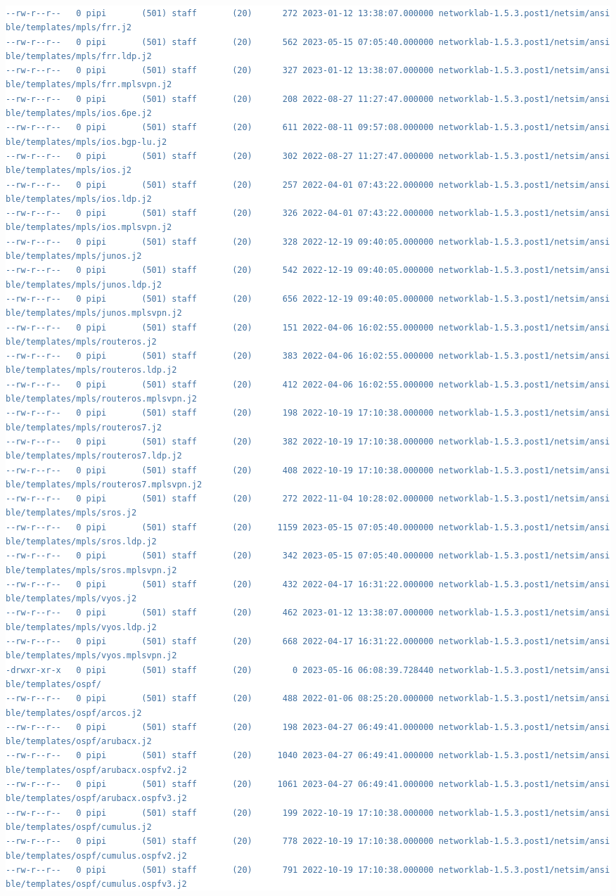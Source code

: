 ```diff
--rw-r--r--   0 pipi       (501) staff       (20)      272 2023-01-12 13:38:07.000000 networklab-1.5.3.post1/netsim/ansible/templates/mpls/frr.j2
--rw-r--r--   0 pipi       (501) staff       (20)      562 2023-05-15 07:05:40.000000 networklab-1.5.3.post1/netsim/ansible/templates/mpls/frr.ldp.j2
--rw-r--r--   0 pipi       (501) staff       (20)      327 2023-01-12 13:38:07.000000 networklab-1.5.3.post1/netsim/ansible/templates/mpls/frr.mplsvpn.j2
--rw-r--r--   0 pipi       (501) staff       (20)      208 2022-08-27 11:27:47.000000 networklab-1.5.3.post1/netsim/ansible/templates/mpls/ios.6pe.j2
--rw-r--r--   0 pipi       (501) staff       (20)      611 2022-08-11 09:57:08.000000 networklab-1.5.3.post1/netsim/ansible/templates/mpls/ios.bgp-lu.j2
--rw-r--r--   0 pipi       (501) staff       (20)      302 2022-08-27 11:27:47.000000 networklab-1.5.3.post1/netsim/ansible/templates/mpls/ios.j2
--rw-r--r--   0 pipi       (501) staff       (20)      257 2022-04-01 07:43:22.000000 networklab-1.5.3.post1/netsim/ansible/templates/mpls/ios.ldp.j2
--rw-r--r--   0 pipi       (501) staff       (20)      326 2022-04-01 07:43:22.000000 networklab-1.5.3.post1/netsim/ansible/templates/mpls/ios.mplsvpn.j2
--rw-r--r--   0 pipi       (501) staff       (20)      328 2022-12-19 09:40:05.000000 networklab-1.5.3.post1/netsim/ansible/templates/mpls/junos.j2
--rw-r--r--   0 pipi       (501) staff       (20)      542 2022-12-19 09:40:05.000000 networklab-1.5.3.post1/netsim/ansible/templates/mpls/junos.ldp.j2
--rw-r--r--   0 pipi       (501) staff       (20)      656 2022-12-19 09:40:05.000000 networklab-1.5.3.post1/netsim/ansible/templates/mpls/junos.mplsvpn.j2
--rw-r--r--   0 pipi       (501) staff       (20)      151 2022-04-06 16:02:55.000000 networklab-1.5.3.post1/netsim/ansible/templates/mpls/routeros.j2
--rw-r--r--   0 pipi       (501) staff       (20)      383 2022-04-06 16:02:55.000000 networklab-1.5.3.post1/netsim/ansible/templates/mpls/routeros.ldp.j2
--rw-r--r--   0 pipi       (501) staff       (20)      412 2022-04-06 16:02:55.000000 networklab-1.5.3.post1/netsim/ansible/templates/mpls/routeros.mplsvpn.j2
--rw-r--r--   0 pipi       (501) staff       (20)      198 2022-10-19 17:10:38.000000 networklab-1.5.3.post1/netsim/ansible/templates/mpls/routeros7.j2
--rw-r--r--   0 pipi       (501) staff       (20)      382 2022-10-19 17:10:38.000000 networklab-1.5.3.post1/netsim/ansible/templates/mpls/routeros7.ldp.j2
--rw-r--r--   0 pipi       (501) staff       (20)      408 2022-10-19 17:10:38.000000 networklab-1.5.3.post1/netsim/ansible/templates/mpls/routeros7.mplsvpn.j2
--rw-r--r--   0 pipi       (501) staff       (20)      272 2022-11-04 10:28:02.000000 networklab-1.5.3.post1/netsim/ansible/templates/mpls/sros.j2
--rw-r--r--   0 pipi       (501) staff       (20)     1159 2023-05-15 07:05:40.000000 networklab-1.5.3.post1/netsim/ansible/templates/mpls/sros.ldp.j2
--rw-r--r--   0 pipi       (501) staff       (20)      342 2023-05-15 07:05:40.000000 networklab-1.5.3.post1/netsim/ansible/templates/mpls/sros.mplsvpn.j2
--rw-r--r--   0 pipi       (501) staff       (20)      432 2022-04-17 16:31:22.000000 networklab-1.5.3.post1/netsim/ansible/templates/mpls/vyos.j2
--rw-r--r--   0 pipi       (501) staff       (20)      462 2023-01-12 13:38:07.000000 networklab-1.5.3.post1/netsim/ansible/templates/mpls/vyos.ldp.j2
--rw-r--r--   0 pipi       (501) staff       (20)      668 2022-04-17 16:31:22.000000 networklab-1.5.3.post1/netsim/ansible/templates/mpls/vyos.mplsvpn.j2
-drwxr-xr-x   0 pipi       (501) staff       (20)        0 2023-05-16 06:08:39.728440 networklab-1.5.3.post1/netsim/ansible/templates/ospf/
--rw-r--r--   0 pipi       (501) staff       (20)      488 2022-01-06 08:25:20.000000 networklab-1.5.3.post1/netsim/ansible/templates/ospf/arcos.j2
--rw-r--r--   0 pipi       (501) staff       (20)      198 2023-04-27 06:49:41.000000 networklab-1.5.3.post1/netsim/ansible/templates/ospf/arubacx.j2
--rw-r--r--   0 pipi       (501) staff       (20)     1040 2023-04-27 06:49:41.000000 networklab-1.5.3.post1/netsim/ansible/templates/ospf/arubacx.ospfv2.j2
--rw-r--r--   0 pipi       (501) staff       (20)     1061 2023-04-27 06:49:41.000000 networklab-1.5.3.post1/netsim/ansible/templates/ospf/arubacx.ospfv3.j2
--rw-r--r--   0 pipi       (501) staff       (20)      199 2022-10-19 17:10:38.000000 networklab-1.5.3.post1/netsim/ansible/templates/ospf/cumulus.j2
--rw-r--r--   0 pipi       (501) staff       (20)      778 2022-10-19 17:10:38.000000 networklab-1.5.3.post1/netsim/ansible/templates/ospf/cumulus.ospfv2.j2
--rw-r--r--   0 pipi       (501) staff       (20)      791 2022-10-19 17:10:38.000000 networklab-1.5.3.post1/netsim/ansible/templates/ospf/cumulus.ospfv3.j2
```